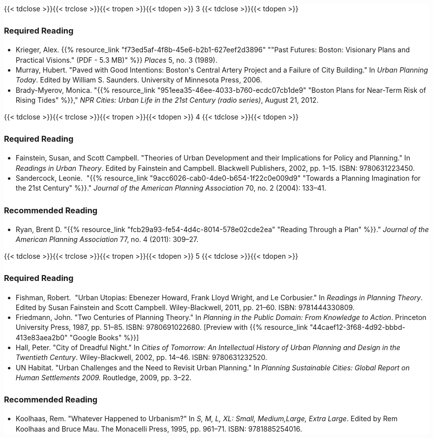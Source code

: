{{< tdclose >}}{{< trclose >}}{{< tropen >}}{{< tdopen >}}
3
{{< tdclose >}}{{< tdopen >}}

### Required Reading

- Krieger, Alex. {{% resource_link "f73ed5af-4f8b-45e6-b2b1-627eef2d3896" "\"Past Futures: Boston: Visionary Plans and Practical Visions.\" (PDF - 5.3 MB)" %}} *Places* 5, no. 3 (1989).
- Murray, Hubert. "Paved with Good Intentions: Boston's Central Artery Project and a Failure of City Building." In *Urban Planning Today*. Edited by William S. Saunders. University of Minnesota Press, 2006.
- Brady-Myerov, Monica. "{{% resource_link "951eea35-46ee-4033-b760-ecdc07cb1de9" "Boston Plans for Near-Term Risk of Rising Tides" %}}," *NPR Cities: Urban Life in the 21st Century (radio series)*, August 21, 2012.

{{< tdclose >}}{{< trclose >}}{{< tropen >}}{{< tdopen >}}
4
{{< tdclose >}}{{< tdopen >}}

### Required Reading

- Fainstein, Susan, and Scott Campbell. "Theories of Urban Development and their Implications for Policy and Planning." In *Readings in Urban Theory*. Edited by Fainstein and Campbell. Blackwell Publishers, 2002, pp. 1–15. ISBN: 9780631223450.
- Sandercock, Leonie.  "{{% resource_link "9acc6026-cab0-4de0-b654-1f22c0e009d9" "Towards a Planning Imagination for the 21st Century" %}}." *Journal of the American Planning Association* 70, no. 2 (2004): 133–41.

### Recommended Reading

- Ryan, Brent D. "{{% resource_link "fcb29a93-fe54-4d4c-8014-578e02cde2ea" "Reading Through a Plan" %}}." *Journal of the American Planning Association* 77, no. 4 (2011): 309–27.

{{< tdclose >}}{{< trclose >}}{{< tropen >}}{{< tdopen >}}
5
{{< tdclose >}}{{< tdopen >}}

### Required Reading

- Fishman, Robert.  "Urban Utopias: Ebenezer Howard, Frank Lloyd Wright, and Le Corbusier." In *Readings in Planning Theory*. Edited by Susan Fainstein and Scott Campbell. Wiley-Blackwell, 2011, pp. 21–60. ISBN: 9781444330809.
- Friedmann, John. "Two Centuries of Planning Theory." In *Planning in the Public Domain: From Knowledge to Action*. Princeton University Press, 1987, pp. 51–85. ISBN: 9780691022680. \[Preview with {{% resource_link "44caef12-3f68-4d92-bbbd-413e83aea2b0" "Google Books" %}}\]
- Hall, Peter. "City of Dreadful Night." In *Cities of Tomorrow: An Intellectual History of Urban Planning and Design in the Twentieth Century*. Wiley-Blackwell, 2002, pp. 14–46. ISBN: 9780631232520.
- UN Habitat. "Urban Challenges and the Need to Revisit Urban Planning." In *Planning Sustainable Cities: Global Report on Human Settlements 2009.* Routledge, 2009, pp. 3–22.

### Recommended Reading

- Koolhaas, Rem. "Whatever Happened to Urbanism?" In *S, M, L, XL: Small, Medium,Large, Extra Large*. Edited by Rem Koolhaas and Bruce Mau. The Monacelli Press, 1995, pp. 961–71. ISBN: 9781885254016.

